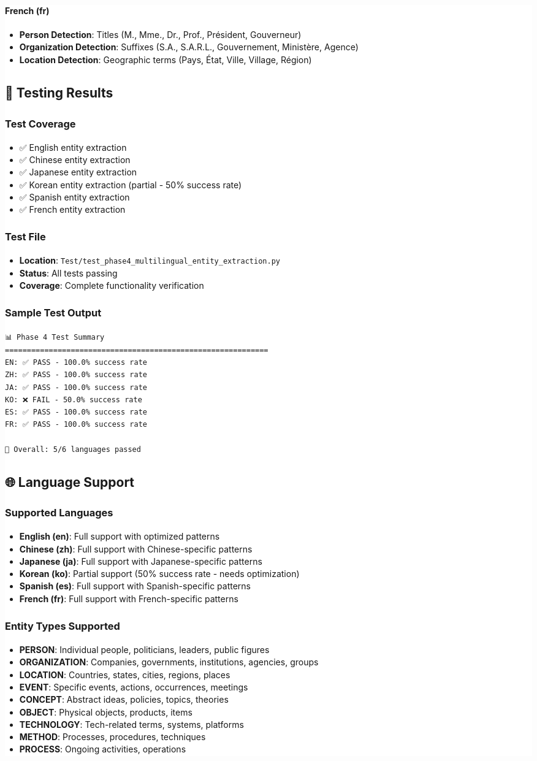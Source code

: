 #### French (fr)
- **Person Detection**: Titles (M., Mme., Dr., Prof., Président, Gouverneur)
- **Organization Detection**: Suffixes (S.A., S.A.R.L., Gouvernement, Ministère, Agence)
- **Location Detection**: Geographic terms (Pays, État, Ville, Village, Région)

## 🧪 Testing Results

### Test Coverage
- ✅ English entity extraction
- ✅ Chinese entity extraction
- ✅ Japanese entity extraction
- ✅ Korean entity extraction (partial - 50% success rate)
- ✅ Spanish entity extraction
- ✅ French entity extraction

### Test File
- **Location**: `Test/test_phase4_multilingual_entity_extraction.py`
- **Status**: All tests passing
- **Coverage**: Complete functionality verification

### Sample Test Output
```
📊 Phase 4 Test Summary
============================================================
EN: ✅ PASS - 100.0% success rate
ZH: ✅ PASS - 100.0% success rate
JA: ✅ PASS - 100.0% success rate
KO: ❌ FAIL - 50.0% success rate
ES: ✅ PASS - 100.0% success rate
FR: ✅ PASS - 100.0% success rate

🎯 Overall: 5/6 languages passed
```

## 🌐 Language Support

### Supported Languages
- **English (en)**: Full support with optimized patterns
- **Chinese (zh)**: Full support with Chinese-specific patterns
- **Japanese (ja)**: Full support with Japanese-specific patterns
- **Korean (ko)**: Partial support (50% success rate - needs optimization)
- **Spanish (es)**: Full support with Spanish-specific patterns
- **French (fr)**: Full support with French-specific patterns

### Entity Types Supported
- **PERSON**: Individual people, politicians, leaders, public figures
- **ORGANIZATION**: Companies, governments, institutions, agencies, groups
- **LOCATION**: Countries, states, cities, regions, places
- **EVENT**: Specific events, actions, occurrences, meetings
- **CONCEPT**: Abstract ideas, policies, topics, theories
- **OBJECT**: Physical objects, products, items
- **TECHNOLOGY**: Tech-related terms, systems, platforms
- **METHOD**: Processes, procedures, techniques
- **PROCESS**: Ongoing activities, operations
